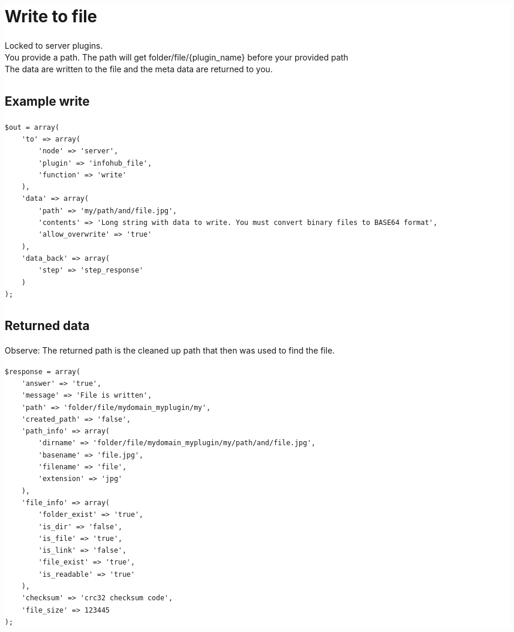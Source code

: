 # Write to file
Locked to server plugins.  
You provide a path. The path will get folder/file/{plugin_name} before your provided path  
The data are written to the file and the meta data are returned to you.  

## Example write

```
$out = array(
    'to' => array(
        'node' => 'server',
        'plugin' => 'infohub_file',
        'function' => 'write'
    ),
    'data' => array(
        'path' => 'my/path/and/file.jpg',
        'contents' => 'Long string with data to write. You must convert binary files to BASE64 format',
        'allow_overwrite' => 'true'
    ),
    'data_back' => array(
        'step' => 'step_response'
    )
);
```

## Returned data
Observe: The returned path is the cleaned up path that then was used to find the file.  

```
$response = array(
    'answer' => 'true',
    'message' => 'File is written',
    'path' => 'folder/file/mydomain_myplugin/my',
    'created_path' => 'false',
    'path_info' => array(
        'dirname' => 'folder/file/mydomain_myplugin/my/path/and/file.jpg',
        'basename' => 'file.jpg',
        'filename' => 'file',
        'extension' => 'jpg'
    ),
    'file_info' => array(
        'folder_exist' => 'true',
        'is_dir' => 'false',
        'is_file' => 'true',
        'is_link' => 'false',
        'file_exist' => 'true',
        'is_readable' => 'true'
    ),
    'checksum' => 'crc32 checksum code',
    'file_size' => 123445
);
```
